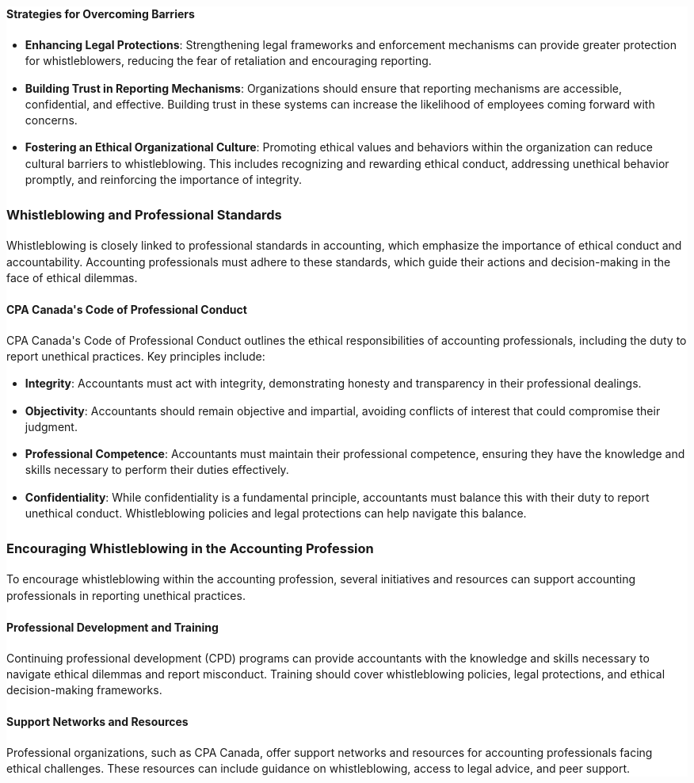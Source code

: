 #### Strategies for Overcoming Barriers

- **Enhancing Legal Protections**: Strengthening legal frameworks and enforcement mechanisms can provide greater protection for whistleblowers, reducing the fear of retaliation and encouraging reporting.

- **Building Trust in Reporting Mechanisms**: Organizations should ensure that reporting mechanisms are accessible, confidential, and effective. Building trust in these systems can increase the likelihood of employees coming forward with concerns.

- **Fostering an Ethical Organizational Culture**: Promoting ethical values and behaviors within the organization can reduce cultural barriers to whistleblowing. This includes recognizing and rewarding ethical conduct, addressing unethical behavior promptly, and reinforcing the importance of integrity.

### Whistleblowing and Professional Standards

Whistleblowing is closely linked to professional standards in accounting, which emphasize the importance of ethical conduct and accountability. Accounting professionals must adhere to these standards, which guide their actions and decision-making in the face of ethical dilemmas.

#### CPA Canada's Code of Professional Conduct

CPA Canada's Code of Professional Conduct outlines the ethical responsibilities of accounting professionals, including the duty to report unethical practices. Key principles include:

- **Integrity**: Accountants must act with integrity, demonstrating honesty and transparency in their professional dealings.

- **Objectivity**: Accountants should remain objective and impartial, avoiding conflicts of interest that could compromise their judgment.

- **Professional Competence**: Accountants must maintain their professional competence, ensuring they have the knowledge and skills necessary to perform their duties effectively.

- **Confidentiality**: While confidentiality is a fundamental principle, accountants must balance this with their duty to report unethical conduct. Whistleblowing policies and legal protections can help navigate this balance.

### Encouraging Whistleblowing in the Accounting Profession

To encourage whistleblowing within the accounting profession, several initiatives and resources can support accounting professionals in reporting unethical practices.

#### Professional Development and Training

Continuing professional development (CPD) programs can provide accountants with the knowledge and skills necessary to navigate ethical dilemmas and report misconduct. Training should cover whistleblowing policies, legal protections, and ethical decision-making frameworks.

#### Support Networks and Resources

Professional organizations, such as CPA Canada, offer support networks and resources for accounting professionals facing ethical challenges. These resources can include guidance on whistleblowing, access to legal advice, and peer support.
